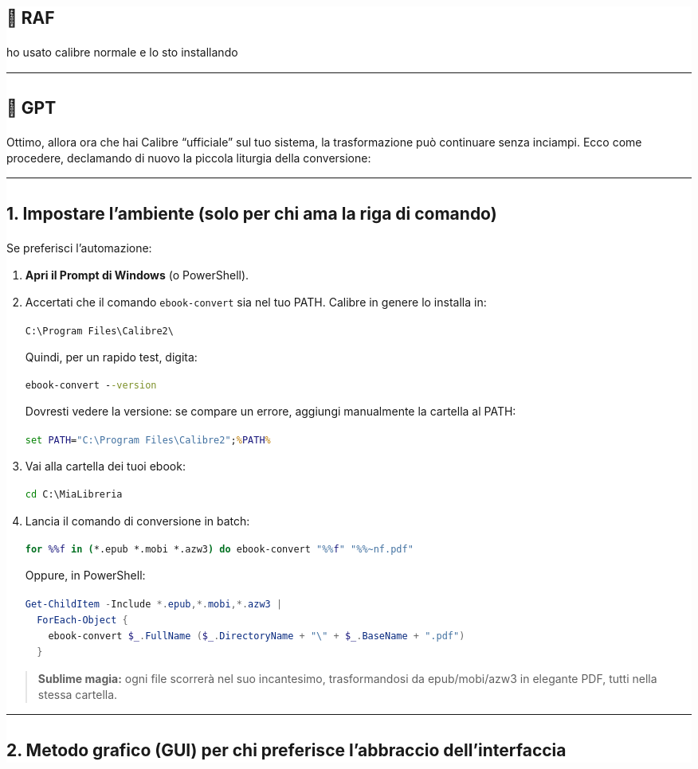 
## 👤 **RAF**

ho usato calibre normale e lo sto installando

---

## 🤖 **GPT**

Ottimo, allora ora che hai Calibre “ufficiale” sul tuo sistema, la trasformazione può continuare senza inciampi. Ecco come procedere, declamando di nuovo la piccola liturgia della conversione:

---

## 1. Impostare l’ambiente (solo per chi ama la riga di comando)

Se preferisci l’automazione:

1. **Apri il Prompt di Windows** (o PowerShell).
2. Accertati che il comando `ebook-convert` sia nel tuo PATH. Calibre in genere lo installa in:
   ```
   C:\Program Files\Calibre2\
   ```
   Quindi, per un rapido test, digita:
   ```bat
   ebook-convert --version
   ```
   Dovresti vedere la versione: se compare un errore, aggiungi manualmente la cartella al PATH:
   ```bat
   set PATH="C:\Program Files\Calibre2";%PATH%
   ```

3. Vai alla cartella dei tuoi ebook:
   ```bat
   cd C:\MiaLibreria
   ```

4. Lancia il comando di conversione in batch:
   ```bat
   for %%f in (*.epub *.mobi *.azw3) do ebook-convert "%%f" "%%~nf.pdf"
   ```
   Oppure, in PowerShell:
   ```powershell
   Get-ChildItem -Include *.epub,*.mobi,*.azw3 |
     ForEach-Object {
       ebook-convert $_.FullName ($_.DirectoryName + "\" + $_.BaseName + ".pdf")
     }
   ```

> **Sublime magia:** ogni file scorrerà nel suo incantesimo, trasformandosi da epub/mobi/azw3 in elegante PDF, tutti nella stessa cartella.

---

## 2. Metodo grafico (GUI) per chi preferisce l’abbraccio dell’interfaccia
